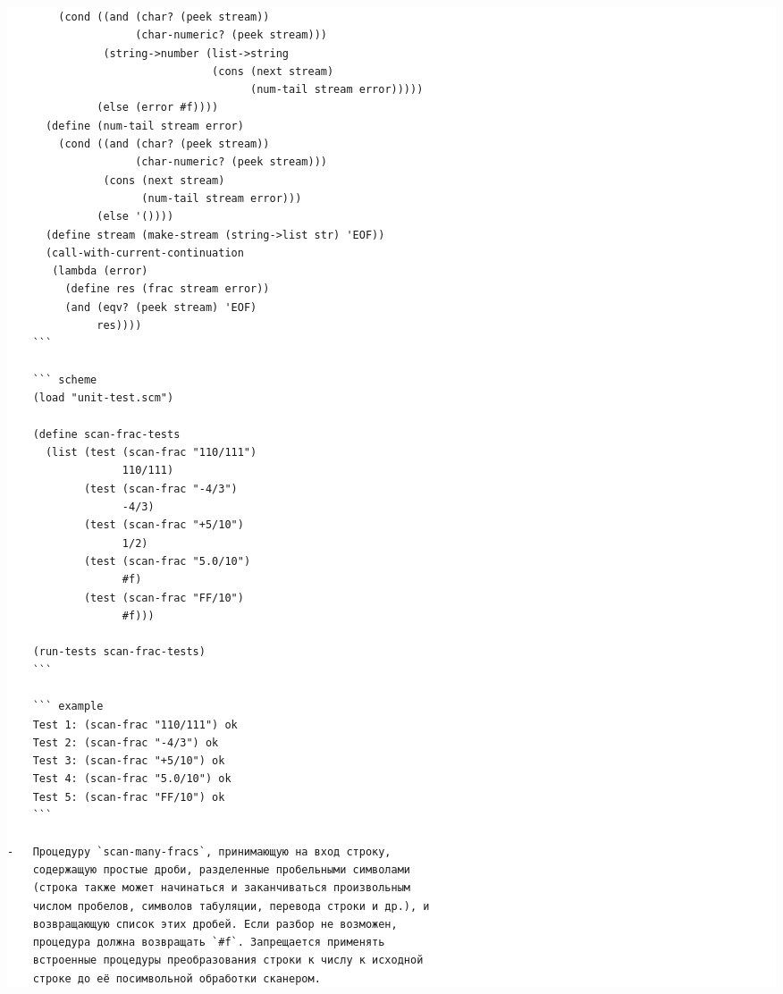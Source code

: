             (cond ((and (char? (peek stream))
                        (char-numeric? (peek stream)))
                   (string->number (list->string
                                    (cons (next stream)
                                          (num-tail stream error)))))
                  (else (error #f))))
          (define (num-tail stream error)
            (cond ((and (char? (peek stream))
                        (char-numeric? (peek stream)))
                   (cons (next stream)
                         (num-tail stream error)))
                  (else '())))
          (define stream (make-stream (string->list str) 'EOF))
          (call-with-current-continuation
           (lambda (error)
             (define res (frac stream error))
             (and (eqv? (peek stream) 'EOF)
                  res))))
        ```

        ``` scheme
        (load "unit-test.scm")

        (define scan-frac-tests
          (list (test (scan-frac "110/111")
                      110/111)
                (test (scan-frac "-4/3")
                      -4/3)
                (test (scan-frac "+5/10")
                      1/2)
                (test (scan-frac "5.0/10")
                      #f)
                (test (scan-frac "FF/10")
                      #f)))

        (run-tests scan-frac-tests)
        ```

        ``` example
        Test 1: (scan-frac "110/111") ok
        Test 2: (scan-frac "-4/3") ok
        Test 3: (scan-frac "+5/10") ok
        Test 4: (scan-frac "5.0/10") ok
        Test 5: (scan-frac "FF/10") ok
        ```

    -   Процедуру `scan-many-fracs`, принимающую на вход строку,
        содержащую простые дроби, разделенные пробельными символами
        (строка также может начинаться и заканчиваться произвольным
        числом пробелов, символов табуляции, перевода строки и др.), и
        возвращающую список этих дробей. Если разбор не возможен,
        процедура должна возвращать `#f`. Запрещается применять
        встроенные процедуры преобразования строки к числу к исходной
        строке до её посимвольной обработки сканером.
